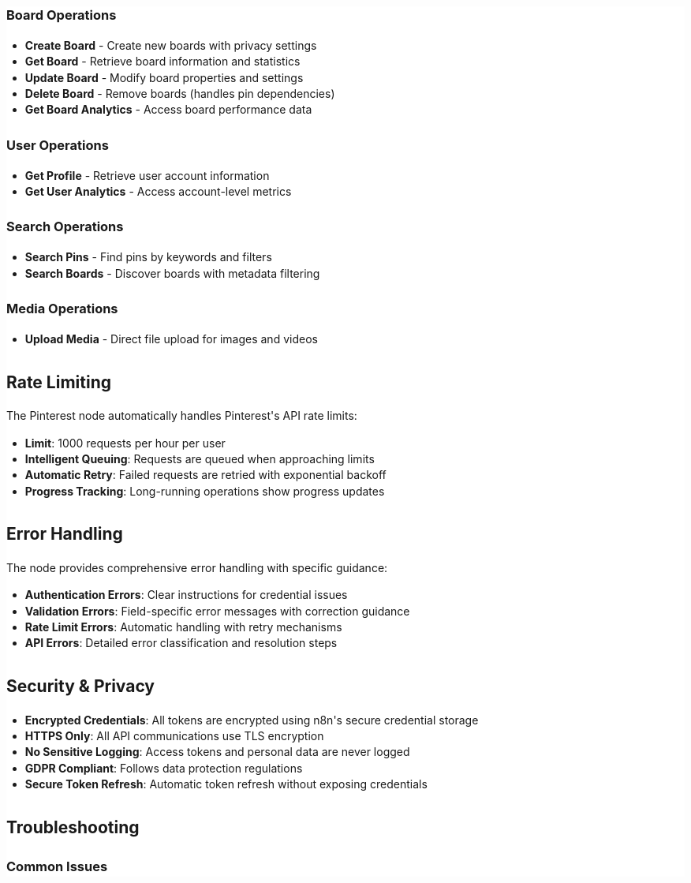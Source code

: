 ### Board Operations

- **Create Board** - Create new boards with privacy settings
- **Get Board** - Retrieve board information and statistics
- **Update Board** - Modify board properties and settings
- **Delete Board** - Remove boards (handles pin dependencies)
- **Get Board Analytics** - Access board performance data

### User Operations

- **Get Profile** - Retrieve user account information
- **Get User Analytics** - Access account-level metrics

### Search Operations

- **Search Pins** - Find pins by keywords and filters
- **Search Boards** - Discover boards with metadata filtering

### Media Operations

- **Upload Media** - Direct file upload for images and videos

## Rate Limiting

The Pinterest node automatically handles Pinterest's API rate limits:

- **Limit**: 1000 requests per hour per user
- **Intelligent Queuing**: Requests are queued when approaching limits
- **Automatic Retry**: Failed requests are retried with exponential backoff
- **Progress Tracking**: Long-running operations show progress updates

## Error Handling

The node provides comprehensive error handling with specific guidance:

- **Authentication Errors**: Clear instructions for credential issues
- **Validation Errors**: Field-specific error messages with correction guidance
- **Rate Limit Errors**: Automatic handling with retry mechanisms
- **API Errors**: Detailed error classification and resolution steps

## Security & Privacy

- **Encrypted Credentials**: All tokens are encrypted using n8n's secure credential storage
- **HTTPS Only**: All API communications use TLS encryption
- **No Sensitive Logging**: Access tokens and personal data are never logged
- **GDPR Compliant**: Follows data protection regulations
- **Secure Token Refresh**: Automatic token refresh without exposing credentials

## Troubleshooting

### Common Issues
